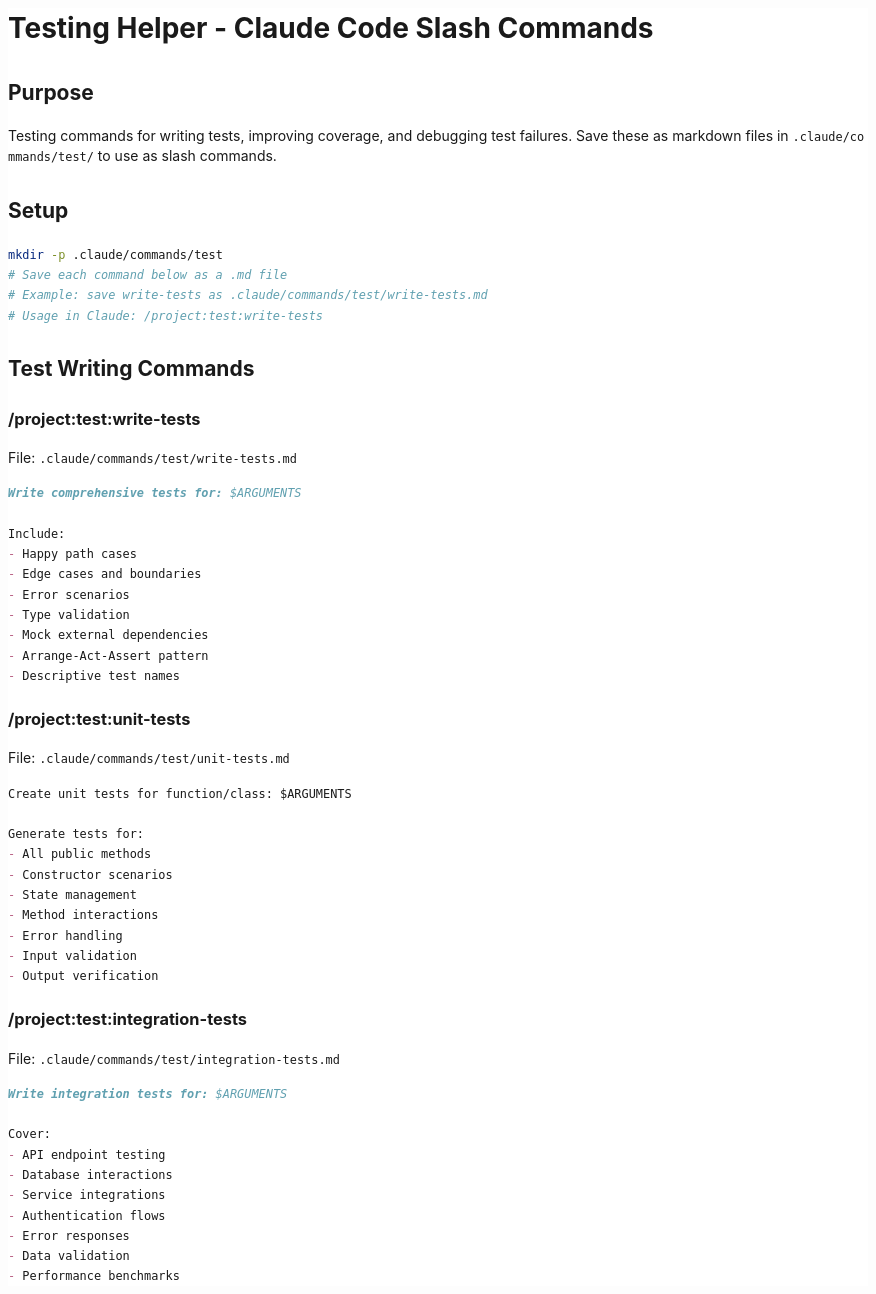 # Testing Helper - Claude Code Slash Commands

## Purpose
Testing commands for writing tests, improving coverage, and debugging test failures. Save these as markdown files in `.claude/commands/test/` to use as slash commands.

## Setup
```bash
mkdir -p .claude/commands/test
# Save each command below as a .md file
# Example: save write-tests as .claude/commands/test/write-tests.md
# Usage in Claude: /project:test:write-tests
```

## Test Writing Commands

### /project:test:write-tests
File: `.claude/commands/test/write-tests.md`
```markdown
Write comprehensive tests for: $ARGUMENTS

Include:
- Happy path cases
- Edge cases and boundaries
- Error scenarios
- Type validation
- Mock external dependencies
- Arrange-Act-Assert pattern
- Descriptive test names
```

### /project:test:unit-tests
File: `.claude/commands/test/unit-tests.md`
```markdown
Create unit tests for function/class: $ARGUMENTS

Generate tests for:
- All public methods
- Constructor scenarios
- State management
- Method interactions
- Error handling
- Input validation
- Output verification
```

### /project:test:integration-tests
File: `.claude/commands/test/integration-tests.md`
```markdown
Write integration tests for: $ARGUMENTS

Cover:
- API endpoint testing
- Database interactions
- Service integrations
- Authentication flows
- Error responses
- Data validation
- Performance benchmarks
```
